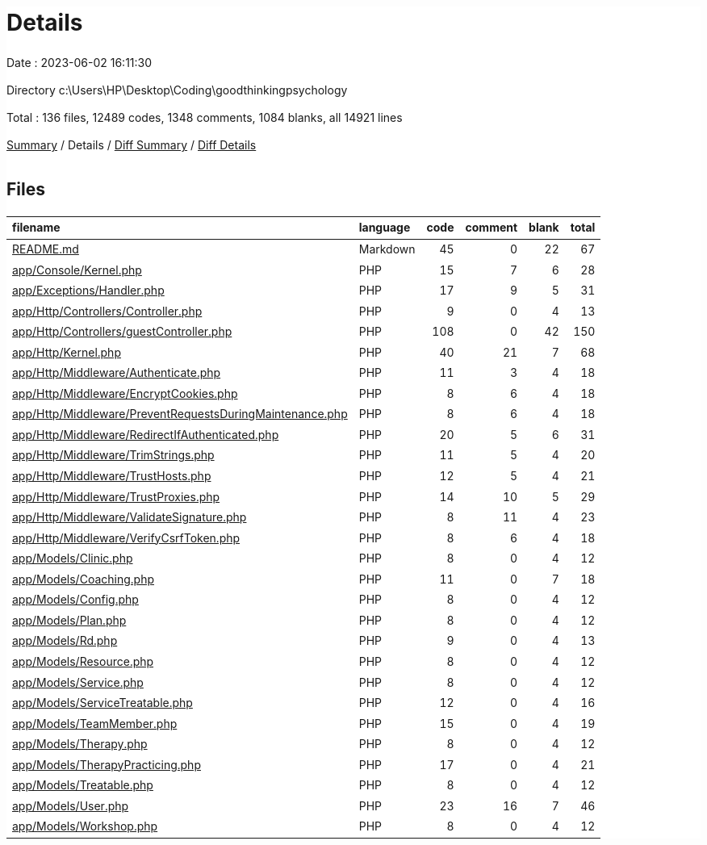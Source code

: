 # Details

Date : 2023-06-02 16:11:30

Directory c:\\Users\\HP\\Desktop\\Coding\\goodthinkingpsychology

Total : 136 files,  12489 codes, 1348 comments, 1084 blanks, all 14921 lines

[Summary](results.md) / Details / [Diff Summary](diff.md) / [Diff Details](diff-details.md)

## Files
| filename | language | code | comment | blank | total |
| :--- | :--- | ---: | ---: | ---: | ---: |
| [README.md](/README.md) | Markdown | 45 | 0 | 22 | 67 |
| [app/Console/Kernel.php](/app/Console/Kernel.php) | PHP | 15 | 7 | 6 | 28 |
| [app/Exceptions/Handler.php](/app/Exceptions/Handler.php) | PHP | 17 | 9 | 5 | 31 |
| [app/Http/Controllers/Controller.php](/app/Http/Controllers/Controller.php) | PHP | 9 | 0 | 4 | 13 |
| [app/Http/Controllers/guestController.php](/app/Http/Controllers/guestController.php) | PHP | 108 | 0 | 42 | 150 |
| [app/Http/Kernel.php](/app/Http/Kernel.php) | PHP | 40 | 21 | 7 | 68 |
| [app/Http/Middleware/Authenticate.php](/app/Http/Middleware/Authenticate.php) | PHP | 11 | 3 | 4 | 18 |
| [app/Http/Middleware/EncryptCookies.php](/app/Http/Middleware/EncryptCookies.php) | PHP | 8 | 6 | 4 | 18 |
| [app/Http/Middleware/PreventRequestsDuringMaintenance.php](/app/Http/Middleware/PreventRequestsDuringMaintenance.php) | PHP | 8 | 6 | 4 | 18 |
| [app/Http/Middleware/RedirectIfAuthenticated.php](/app/Http/Middleware/RedirectIfAuthenticated.php) | PHP | 20 | 5 | 6 | 31 |
| [app/Http/Middleware/TrimStrings.php](/app/Http/Middleware/TrimStrings.php) | PHP | 11 | 5 | 4 | 20 |
| [app/Http/Middleware/TrustHosts.php](/app/Http/Middleware/TrustHosts.php) | PHP | 12 | 5 | 4 | 21 |
| [app/Http/Middleware/TrustProxies.php](/app/Http/Middleware/TrustProxies.php) | PHP | 14 | 10 | 5 | 29 |
| [app/Http/Middleware/ValidateSignature.php](/app/Http/Middleware/ValidateSignature.php) | PHP | 8 | 11 | 4 | 23 |
| [app/Http/Middleware/VerifyCsrfToken.php](/app/Http/Middleware/VerifyCsrfToken.php) | PHP | 8 | 6 | 4 | 18 |
| [app/Models/Clinic.php](/app/Models/Clinic.php) | PHP | 8 | 0 | 4 | 12 |
| [app/Models/Coaching.php](/app/Models/Coaching.php) | PHP | 11 | 0 | 7 | 18 |
| [app/Models/Config.php](/app/Models/Config.php) | PHP | 8 | 0 | 4 | 12 |
| [app/Models/Plan.php](/app/Models/Plan.php) | PHP | 8 | 0 | 4 | 12 |
| [app/Models/Rd.php](/app/Models/Rd.php) | PHP | 9 | 0 | 4 | 13 |
| [app/Models/Resource.php](/app/Models/Resource.php) | PHP | 8 | 0 | 4 | 12 |
| [app/Models/Service.php](/app/Models/Service.php) | PHP | 8 | 0 | 4 | 12 |
| [app/Models/ServiceTreatable.php](/app/Models/ServiceTreatable.php) | PHP | 12 | 0 | 4 | 16 |
| [app/Models/TeamMember.php](/app/Models/TeamMember.php) | PHP | 15 | 0 | 4 | 19 |
| [app/Models/Therapy.php](/app/Models/Therapy.php) | PHP | 8 | 0 | 4 | 12 |
| [app/Models/TherapyPracticing.php](/app/Models/TherapyPracticing.php) | PHP | 17 | 0 | 4 | 21 |
| [app/Models/Treatable.php](/app/Models/Treatable.php) | PHP | 8 | 0 | 4 | 12 |
| [app/Models/User.php](/app/Models/User.php) | PHP | 23 | 16 | 7 | 46 |
| [app/Models/Workshop.php](/app/Models/Workshop.php) | PHP | 8 | 0 | 4 | 12 |